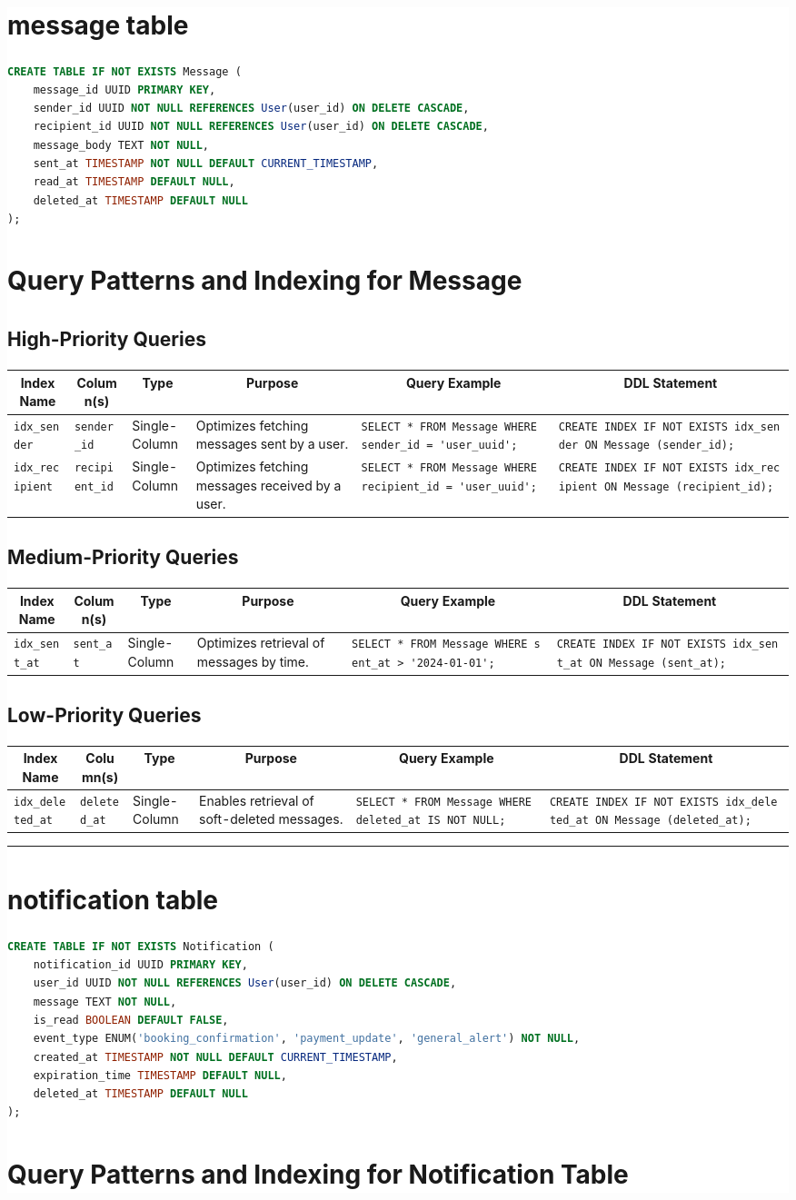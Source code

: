 # message table
```sql
CREATE TABLE IF NOT EXISTS Message (
    message_id UUID PRIMARY KEY,
    sender_id UUID NOT NULL REFERENCES User(user_id) ON DELETE CASCADE,
    recipient_id UUID NOT NULL REFERENCES User(user_id) ON DELETE CASCADE,
    message_body TEXT NOT NULL, 
    sent_at TIMESTAMP NOT NULL DEFAULT CURRENT_TIMESTAMP,
    read_at TIMESTAMP DEFAULT NULL,
    deleted_at TIMESTAMP DEFAULT NULL
);
```
# Query Patterns and Indexing for Message

## High-Priority Queries

| **Index Name**   | **Column(s)**   | **Type**       | **Purpose**                                 | **Query Example**                                      | **DDL Statement**                                              |
|-------------------|-----------------|----------------|---------------------------------------------|--------------------------------------------------------|----------------------------------------------------------------|
| `idx_sender`      | `sender_id`     | Single-Column  | Optimizes fetching messages sent by a user. | `SELECT * FROM Message WHERE sender_id = 'user_uuid';` | `CREATE INDEX IF NOT EXISTS idx_sender ON Message (sender_id);` |
| `idx_recipient`   | `recipient_id`  | Single-Column  | Optimizes fetching messages received by a user. | `SELECT * FROM Message WHERE recipient_id = 'user_uuid';` | `CREATE INDEX IF NOT EXISTS idx_recipient ON Message (recipient_id);` |

## Medium-Priority Queries

| **Index Name**  | **Column(s)**  | **Type**       | **Purpose**                                  | **Query Example**                                  | **DDL Statement**                                              |
|------------------|----------------|----------------|----------------------------------------------|----------------------------------------------------|----------------------------------------------------------------|
| `idx_sent_at`    | `sent_at`      | Single-Column  | Optimizes retrieval of messages by time.     | `SELECT * FROM Message WHERE sent_at > '2024-01-01';` | `CREATE INDEX IF NOT EXISTS idx_sent_at ON Message (sent_at);` |

## Low-Priority Queries

| **Index Name**   | **Column(s)**  | **Type**       | **Purpose**                                   | **Query Example**                                          | **DDL Statement**                                              |
|-------------------|----------------|----------------|-----------------------------------------------|------------------------------------------------------------|----------------------------------------------------------------|
| `idx_deleted_at`  | `deleted_at`   | Single-Column  | Enables retrieval of soft-deleted messages.  | `SELECT * FROM Message WHERE deleted_at IS NOT NULL;`      | `CREATE INDEX IF NOT EXISTS idx_deleted_at ON Message (deleted_at);` |
---

# notification table
```sql
CREATE TABLE IF NOT EXISTS Notification (
    notification_id UUID PRIMARY KEY,
    user_id UUID NOT NULL REFERENCES User(user_id) ON DELETE CASCADE,
    message TEXT NOT NULL,
    is_read BOOLEAN DEFAULT FALSE,
    event_type ENUM('booking_confirmation', 'payment_update', 'general_alert') NOT NULL,
    created_at TIMESTAMP NOT NULL DEFAULT CURRENT_TIMESTAMP,
    expiration_time TIMESTAMP DEFAULT NULL,
    deleted_at TIMESTAMP DEFAULT NULL
);
```
# Query Patterns and Indexing for Notification Table
